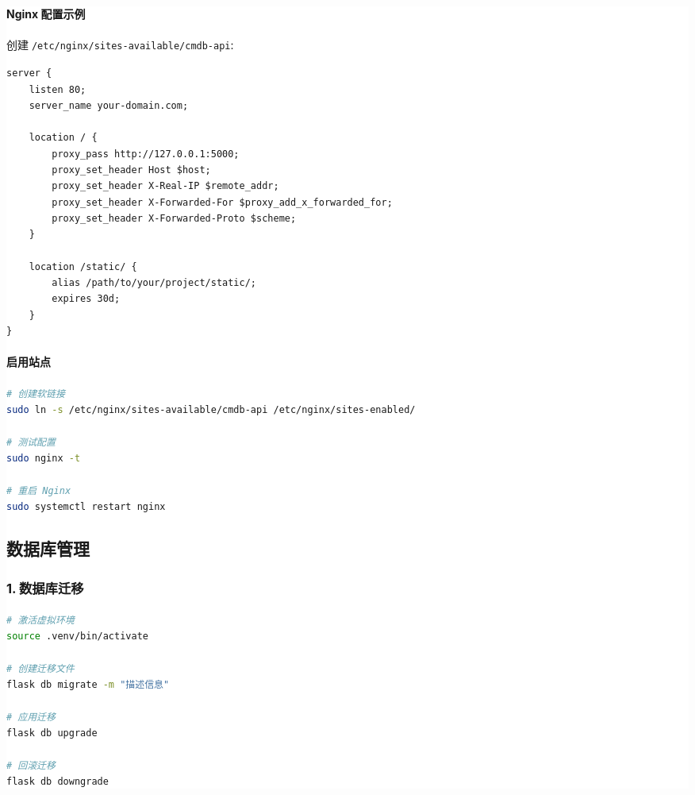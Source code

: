#### Nginx 配置示例

创建 `/etc/nginx/sites-available/cmdb-api`:

```nginx
server {
    listen 80;
    server_name your-domain.com;

    location / {
        proxy_pass http://127.0.0.1:5000;
        proxy_set_header Host $host;
        proxy_set_header X-Real-IP $remote_addr;
        proxy_set_header X-Forwarded-For $proxy_add_x_forwarded_for;
        proxy_set_header X-Forwarded-Proto $scheme;
    }

    location /static/ {
        alias /path/to/your/project/static/;
        expires 30d;
    }
}
```

#### 启用站点

```bash
# 创建软链接
sudo ln -s /etc/nginx/sites-available/cmdb-api /etc/nginx/sites-enabled/

# 测试配置
sudo nginx -t

# 重启 Nginx
sudo systemctl restart nginx
```

## 数据库管理

### 1. 数据库迁移

```bash
# 激活虚拟环境
source .venv/bin/activate

# 创建迁移文件
flask db migrate -m "描述信息"

# 应用迁移
flask db upgrade

# 回滚迁移
flask db downgrade
```
